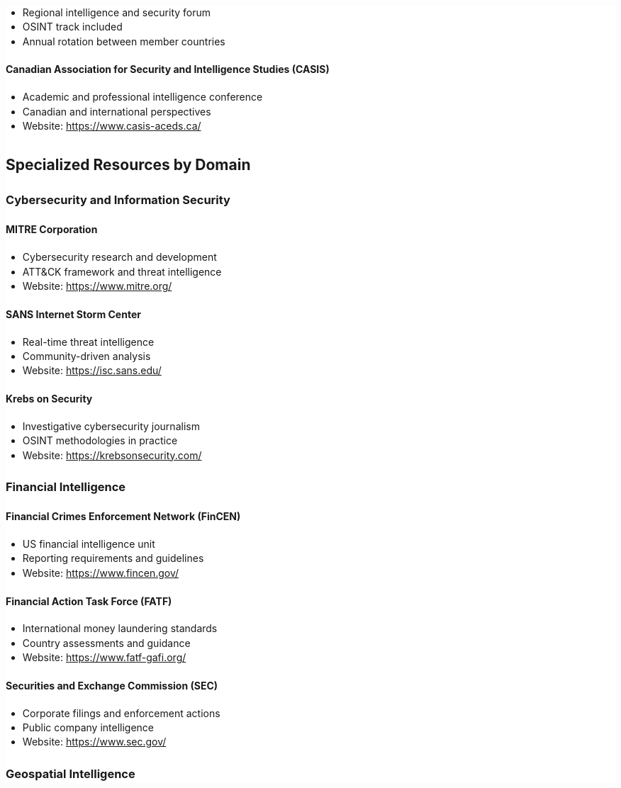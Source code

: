 - Regional intelligence and security forum
- OSINT track included
- Annual rotation between member countries

#### Canadian Association for Security and Intelligence Studies (CASIS)

- Academic and professional intelligence conference
- Canadian and international perspectives
- Website: <https://www.casis-aceds.ca/>

## Specialized Resources by Domain

### Cybersecurity and Information Security

#### MITRE Corporation

- Cybersecurity research and development
- ATT&CK framework and threat intelligence
- Website: <https://www.mitre.org/>

#### SANS Internet Storm Center

- Real-time threat intelligence
- Community-driven analysis
- Website: <https://isc.sans.edu/>

#### Krebs on Security

- Investigative cybersecurity journalism
- OSINT methodologies in practice
- Website: <https://krebsonsecurity.com/>

### Financial Intelligence

#### Financial Crimes Enforcement Network (FinCEN)

- US financial intelligence unit
- Reporting requirements and guidelines
- Website: <https://www.fincen.gov/>

#### Financial Action Task Force (FATF)

- International money laundering standards
- Country assessments and guidance
- Website: <https://www.fatf-gafi.org/>

#### Securities and Exchange Commission (SEC)

- Corporate filings and enforcement actions
- Public company intelligence
- Website: <https://www.sec.gov/>

### Geospatial Intelligence
